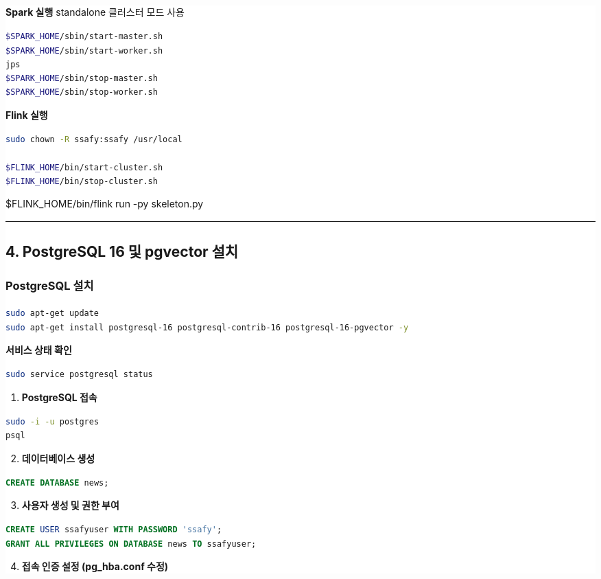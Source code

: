 
**Spark 실행**
standalone 클러스터 모드 사용
```bash
$SPARK_HOME/sbin/start-master.sh
$SPARK_HOME/sbin/start-worker.sh
jps
$SPARK_HOME/sbin/stop-master.sh
$SPARK_HOME/sbin/stop-worker.sh
```
**Flink 실행**

```bash
sudo chown -R ssafy:ssafy /usr/local

$FLINK_HOME/bin/start-cluster.sh
$FLINK_HOME/bin/stop-cluster.sh
```
$FLINK_HOME/bin/flink run -py skeleton.py

---

## 4. PostgreSQL 16 및 pgvector 설치

### PostgreSQL 설치

```bash
sudo apt-get update
sudo apt-get install postgresql-16 postgresql-contrib-16 postgresql-16-pgvector -y  
```

**서비스 상태 확인**  

```bash
sudo service postgresql status
```

1. **PostgreSQL 접속**  

```bash
sudo -i -u postgres
psql
```

2. **데이터베이스 생성**  

```sql
CREATE DATABASE news;
```

3. **사용자 생성 및 권한 부여**  

```sql
CREATE USER ssafyuser WITH PASSWORD 'ssafy';
GRANT ALL PRIVILEGES ON DATABASE news TO ssafyuser;
```

4. **접속 인증 설정 (pg_hba.conf 수정)**
